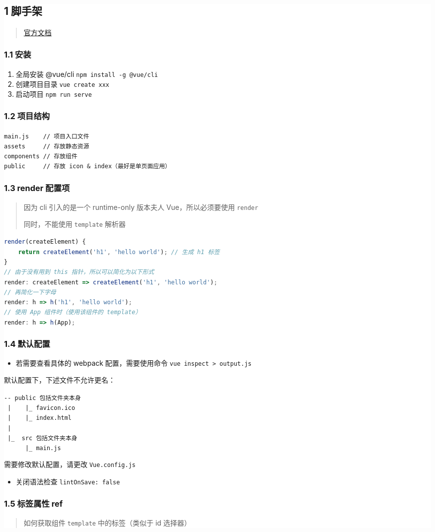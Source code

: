 ## 1 脚手架

> [官方文档](https://cli.vuejs.org/zh)

### 1.1 安装
1. 全局安装 @vue/cli `npm install -g @vue/cli`
2. 创建项目目录 `vue create xxx`
3. 启动项目 `npm run serve`

### 1.2 项目结构
```text
main.js    // 项目入口文件
assets     // 存放静态资源
components // 存放组件
public     // 存放 icon & index（最好是单页面应用）
```

### 1.3 render 配置项
> 因为 cli 引入的是一个 runtime-only 版本夫人 Vue，所以必须要使用 `render`
> 
> 同时，不能使用 `template` 解析器

```js
render(createElement) {
	return createElement('h1', 'hello world'); // 生成 h1 标签
}
// 由于没有用到 this 指针，所以可以简化为以下形式
render: createElement => createElement('h1', 'hello world');
// 再简化一下字母
render: h => h('h1', 'hello world');
// 使用 App 组件时（使用该组件的 template）
render: h => h(App);
```

### 1.4 默认配置
- 若需要查看具体的 webpack 配置，需要使用命令 `vue inspect > output.js`

默认配置下，下述文件不允许更名：
```text
-- public 包括文件夹本身
 |    |_ favicon.ico
 |    |_ index.html
 |
 |_  src 包括文件夹本身
      |_ main.js
```

需要修改默认配置，请更改 `Vue.config.js`

- 关闭语法检查 `lintOnSave: false`

### 1.5 标签属性 ref
> 如何获取组件 `template` 中的标签（类似于 id 选择器）
